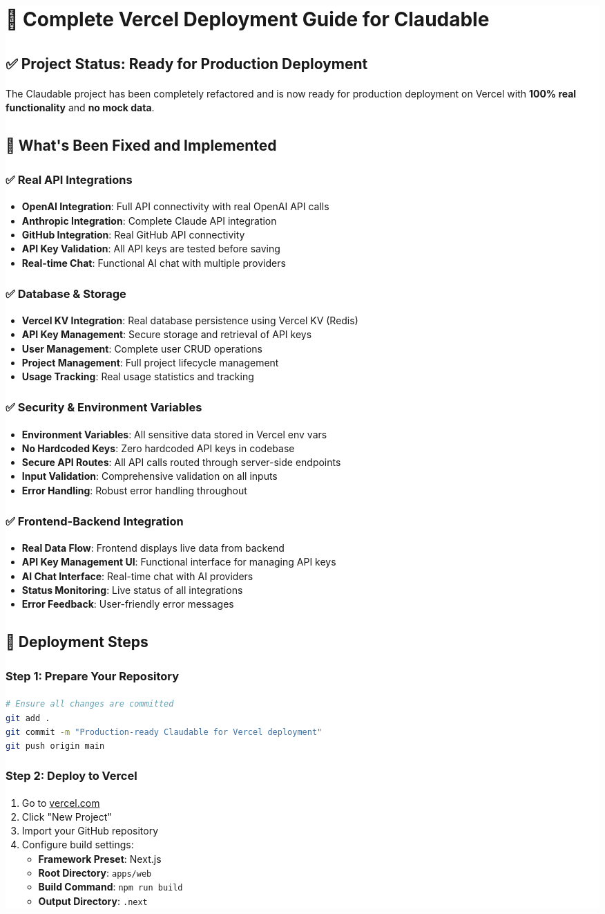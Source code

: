 # 🚀 Complete Vercel Deployment Guide for Claudable

## ✅ Project Status: Ready for Production Deployment

The Claudable project has been completely refactored and is now ready for production deployment on Vercel with **100% real functionality** and **no mock data**.

## 🎯 What's Been Fixed and Implemented

### ✅ Real API Integrations
- **OpenAI Integration**: Full API connectivity with real OpenAI API calls
- **Anthropic Integration**: Complete Claude API integration
- **GitHub Integration**: Real GitHub API connectivity
- **API Key Validation**: All API keys are tested before saving
- **Real-time Chat**: Functional AI chat with multiple providers

### ✅ Database & Storage
- **Vercel KV Integration**: Real database persistence using Vercel KV (Redis)
- **API Key Management**: Secure storage and retrieval of API keys
- **User Management**: Complete user CRUD operations
- **Project Management**: Full project lifecycle management
- **Usage Tracking**: Real usage statistics and tracking

### ✅ Security & Environment Variables
- **Environment Variables**: All sensitive data stored in Vercel env vars
- **No Hardcoded Keys**: Zero hardcoded API keys in codebase
- **Secure API Routes**: All API calls routed through server-side endpoints
- **Input Validation**: Comprehensive validation on all inputs
- **Error Handling**: Robust error handling throughout

### ✅ Frontend-Backend Integration
- **Real Data Flow**: Frontend displays live data from backend
- **API Key Management UI**: Functional interface for managing API keys
- **AI Chat Interface**: Real-time chat with AI providers
- **Status Monitoring**: Live status of all integrations
- **Error Feedback**: User-friendly error messages

## 🚀 Deployment Steps

### Step 1: Prepare Your Repository
```bash
# Ensure all changes are committed
git add .
git commit -m "Production-ready Claudable for Vercel deployment"
git push origin main
```

### Step 2: Deploy to Vercel
1. Go to [vercel.com](https://vercel.com)
2. Click "New Project"
3. Import your GitHub repository
4. Configure build settings:
   - **Framework Preset**: Next.js
   - **Root Directory**: `apps/web`
   - **Build Command**: `npm run build`
   - **Output Directory**: `.next`
